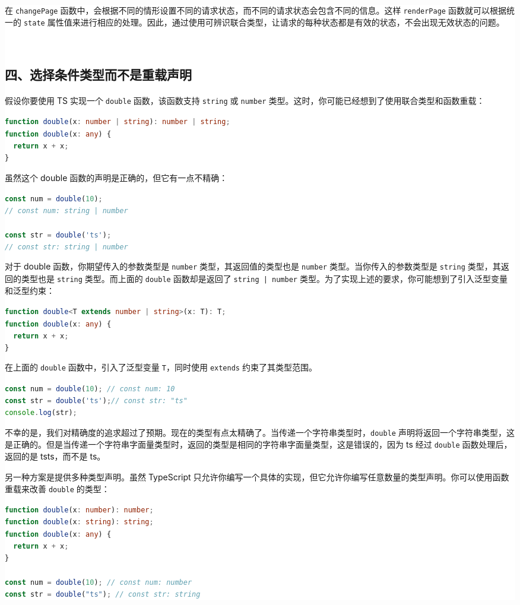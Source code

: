 在 `changePage` 函数中，会根据不同的情形设置不同的请求状态，而不同的请求状态会包含不同的信息。这样 `renderPage` 函数就可以根据统一的 `state` 属性值来进行相应的处理。因此，通过使用可辨识联合类型，让请求的每种状态都是有效的状态，不会出现无效状态的问题。

<br/>

## 四、选择条件类型而不是重载声明

假设你要使用 TS 实现一个 `double` 函数，该函数支持 `string` 或 `number` 类型。这时，你可能已经想到了使用联合类型和函数重载：

```typescript
function double(x: number | string): number | string;
function double(x: any) {
  return x + x;
}
```

虽然这个 double 函数的声明是正确的，但它有一点不精确：

```typescript
const num = double(10);
// const num: string | number

const str = double('ts');
// const str: string | number
```

对于 double 函数，你期望传入的参数类型是 `number` 类型，其返回值的类型也是 `number` 类型。当你传入的参数类型是 `string` 类型，其返回的类型也是 `string` 类型。而上面的 `double` 函数却是返回了 `string | number` 类型。为了实现上述的要求，你可能想到了引入泛型变量和泛型约束：

```typescript
function double<T extends number | string>(x: T): T;
function double(x: any) {
  return x + x;
}
```

在上面的 `double` 函数中，引入了泛型变量 `T`，同时使用 `extends` 约束了其类型范围。

```typescript
const num = double(10); // const num: 10
const str = double('ts');// const str: "ts"
console.log(str);
```

不幸的是，我们对精确度的追求超过了预期。现在的类型有点太精确了。当传递一个字符串类型时，`double` 声明将返回一个字符串类型，这是正确的。但是当传递一个字符串字面量类型时，返回的类型是相同的字符串字面量类型，这是错误的，因为 ts 经过 `double` 函数处理后，返回的是 tsts，而不是 ts。

另一种方案是提供多种类型声明。虽然 TypeScript 只允许你编写一个具体的实现，但它允许你编写任意数量的类型声明。你可以使用函数重载来改善 `double` 的类型：

```typescript
function double(x: number): number;
function double(x: string): string;
function double(x: any) {
  return x + x;
}

const num = double(10); // const num: number
const str = double("ts"); // const str: string
```
